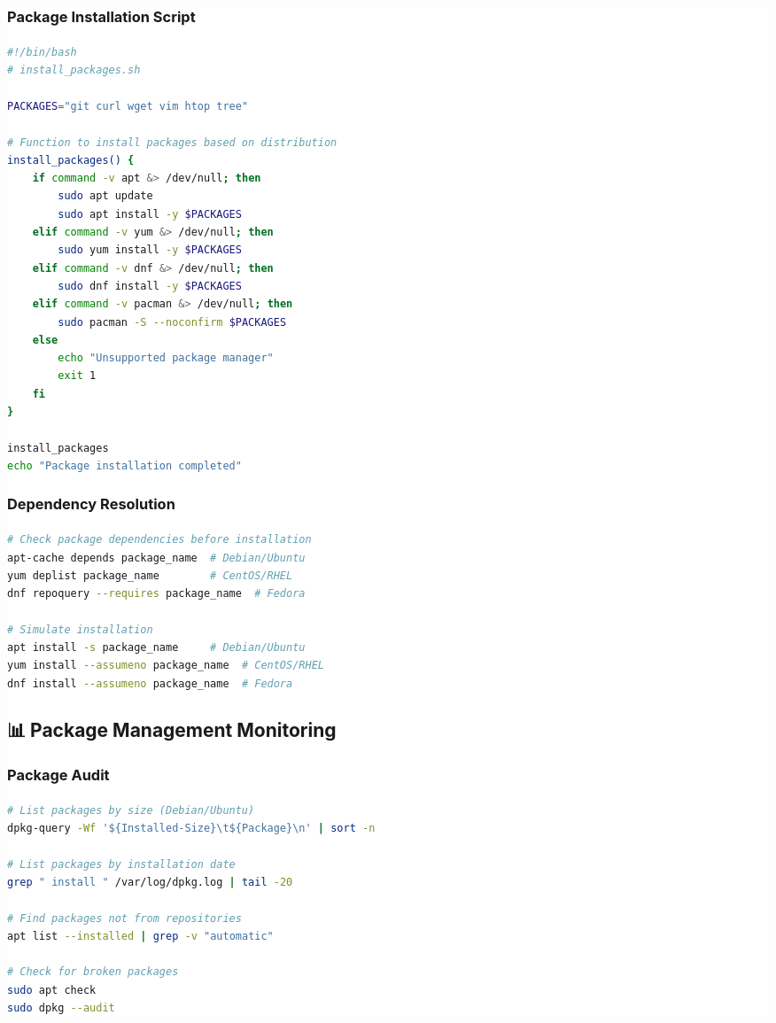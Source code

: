 
### Package Installation Script
```bash
#!/bin/bash
# install_packages.sh

PACKAGES="git curl wget vim htop tree"

# Function to install packages based on distribution
install_packages() {
    if command -v apt &> /dev/null; then
        sudo apt update
        sudo apt install -y $PACKAGES
    elif command -v yum &> /dev/null; then
        sudo yum install -y $PACKAGES
    elif command -v dnf &> /dev/null; then
        sudo dnf install -y $PACKAGES
    elif command -v pacman &> /dev/null; then
        sudo pacman -S --noconfirm $PACKAGES
    else
        echo "Unsupported package manager"
        exit 1
    fi
}

install_packages
echo "Package installation completed"
```

### Dependency Resolution
```bash
# Check package dependencies before installation
apt-cache depends package_name  # Debian/Ubuntu
yum deplist package_name        # CentOS/RHEL
dnf repoquery --requires package_name  # Fedora

# Simulate installation
apt install -s package_name     # Debian/Ubuntu
yum install --assumeno package_name  # CentOS/RHEL
dnf install --assumeno package_name  # Fedora
```

## 📊 Package Management Monitoring

### Package Audit
```bash
# List packages by size (Debian/Ubuntu)
dpkg-query -Wf '${Installed-Size}\t${Package}\n' | sort -n

# List packages by installation date
grep " install " /var/log/dpkg.log | tail -20

# Find packages not from repositories
apt list --installed | grep -v "automatic"

# Check for broken packages
sudo apt check
sudo dpkg --audit
```
